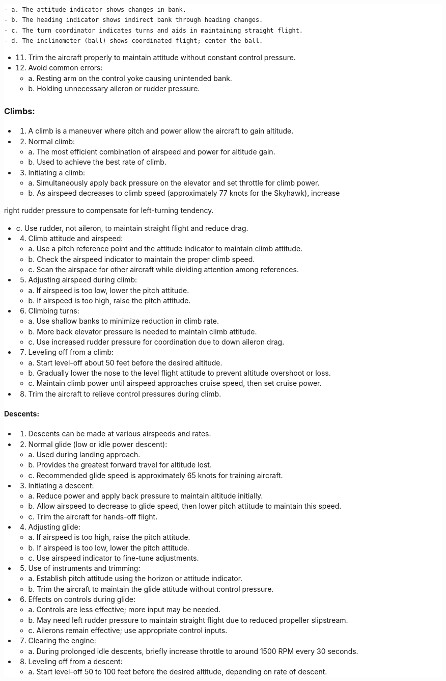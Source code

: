 	- a. The attitude indicator shows changes in bank.
	- b. The heading indicator shows indirect bank through heading changes.
	- c. The turn coordinator indicates turns and aids in maintaining straight flight.
	- d. The inclinometer (ball) shows coordinated flight; center the ball.
- 11. Trim the aircraft properly to maintain attitude without constant control pressure.
- 12. Avoid common errors:
	- a. Resting arm on the control yoke causing unintended bank.
	- b. Holding unnecessary aileron or rudder pressure.

### Climbs:

- 1. A climb is a maneuver where pitch and power allow the aircraft to gain altitude.
- 2. Normal climb:
	- a. The most efficient combination of airspeed and power for altitude gain.
	- b. Used to achieve the best rate of climb.
- 3. Initiating a climb:
	- a. Simultaneously apply back pressure on the elevator and set throttle for climb power.
	- b. As airspeed decreases to climb speed (approximately 77 knots for the Skyhawk), increase

right rudder pressure to compensate for left-turning tendency.

- c. Use rudder, not aileron, to maintain straight flight and reduce drag.
- 4. Climb attitude and airspeed:
	- a. Use a pitch reference point and the attitude indicator to maintain climb attitude.
	- b. Check the airspeed indicator to maintain the proper climb speed.
	- c. Scan the airspace for other aircraft while dividing attention among references.
- 5. Adjusting airspeed during climb:
	- a. If airspeed is too low, lower the pitch attitude.
	- b. If airspeed is too high, raise the pitch attitude.
- 6. Climbing turns:
	- a. Use shallow banks to minimize reduction in climb rate.
	- b. More back elevator pressure is needed to maintain climb attitude.
	- c. Use increased rudder pressure for coordination due to down aileron drag.
- 7. Leveling off from a climb:
	- a. Start level-off about 50 feet before the desired altitude.
	- b. Gradually lower the nose to the level flight attitude to prevent altitude overshoot or loss.
	- c. Maintain climb power until airspeed approaches cruise speed, then set cruise power.
- 8. Trim the aircraft to relieve control pressures during climb.

#### Descents:

- 1. Descents can be made at various airspeeds and rates.
- 2. Normal glide (low or idle power descent):
	- a. Used during landing approach.
	- b. Provides the greatest forward travel for altitude lost.
	- c. Recommended glide speed is approximately 65 knots for training aircraft.
- 3. Initiating a descent:
	- a. Reduce power and apply back pressure to maintain altitude initially.
	- b. Allow airspeed to decrease to glide speed, then lower pitch attitude to maintain this speed.
	- c. Trim the aircraft for hands-off flight.
- 4. Adjusting glide:
	- a. If airspeed is too high, raise the pitch attitude.
	- b. If airspeed is too low, lower the pitch attitude.
	- c. Use airspeed indicator to fine-tune adjustments.
- 5. Use of instruments and trimming:
	- a. Establish pitch attitude using the horizon or attitude indicator.
	- b. Trim the aircraft to maintain the glide attitude without control pressure.
- 6. Effects on controls during glide:
	- a. Controls are less effective; more input may be needed.
	- b. May need left rudder pressure to maintain straight flight due to reduced propeller slipstream.
	- c. Ailerons remain effective; use appropriate control inputs.
- 7. Clearing the engine:
	- a. During prolonged idle descents, briefly increase throttle to around 1500 RPM every 30 seconds.
- 8. Leveling off from a descent:
	- a. Start level-off 50 to 100 feet before the desired altitude, depending on rate of descent.